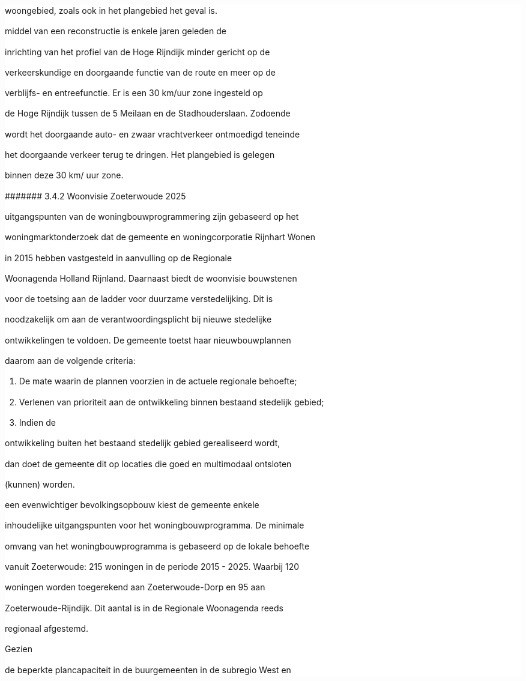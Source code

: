woongebied, zoals ook in het plangebied het geval is.

middel van een reconstructie is enkele jaren geleden de

inrichting van het profiel van de Hoge Rijndijk minder gericht op de

verkeerskundige en doorgaande functie van de route en meer op de

verblijfs\- en entreefunctie. Er is een 30 km/uur zone ingesteld op

de Hoge Rijndijk tussen de 5 Meilaan en de Stadhouderslaan. Zodoende

wordt het doorgaande auto\- en zwaar vrachtverkeer ontmoedigd teneinde

het doorgaande verkeer terug te dringen. Het plangebied is gelegen

binnen deze 30 km/ uur zone.

####### 3\.4\.2 Woonvisie Zoeterwoude 2025

uitgangspunten van de woningbouwprogrammering zijn gebaseerd op het

woningmarktonderzoek dat de gemeente en woningcorporatie Rijnhart Wonen

in 2015 hebben vastgesteld in aanvulling op de Regionale

Woonagenda Holland Rijnland. Daarnaast biedt de woonvisie bouwstenen

voor de toetsing aan de ladder voor duurzame verstedelijking. Dit is

noodzakelijk om aan de verantwoordingsplicht bij nieuwe stedelijke

ontwikkelingen te voldoen. De gemeente toetst haar nieuwbouwplannen

daarom aan de volgende criteria:

1. De mate waarin de plannen voorzien in de actuele regionale behoefte;

2. Verlenen van prioriteit aan de ontwikkeling binnen bestaand stedelijk gebied;

3. Indien de

ontwikkeling buiten het bestaand stedelijk gebied gerealiseerd wordt,

dan doet de gemeente dit op locaties die goed en multimodaal ontsloten

(kunnen) worden.

een evenwichtiger bevolkingsopbouw kiest de gemeente enkele

inhoudelijke uitgangspunten voor het woningbouwprogramma. De minimale

omvang van het woningbouwprogramma is gebaseerd op de lokale behoefte

vanuit Zoeterwoude: 215 woningen in de periode 2015 \- 2025\. Waarbij 120

woningen worden toegerekend aan Zoeterwoude\-Dorp en 95 aan

Zoeterwoude\-Rijndijk. Dit aantal is in de Regionale Woonagenda reeds

regionaal afgestemd.

Gezien

de beperkte plancapaciteit in de buurgemeenten in de subregio West en
